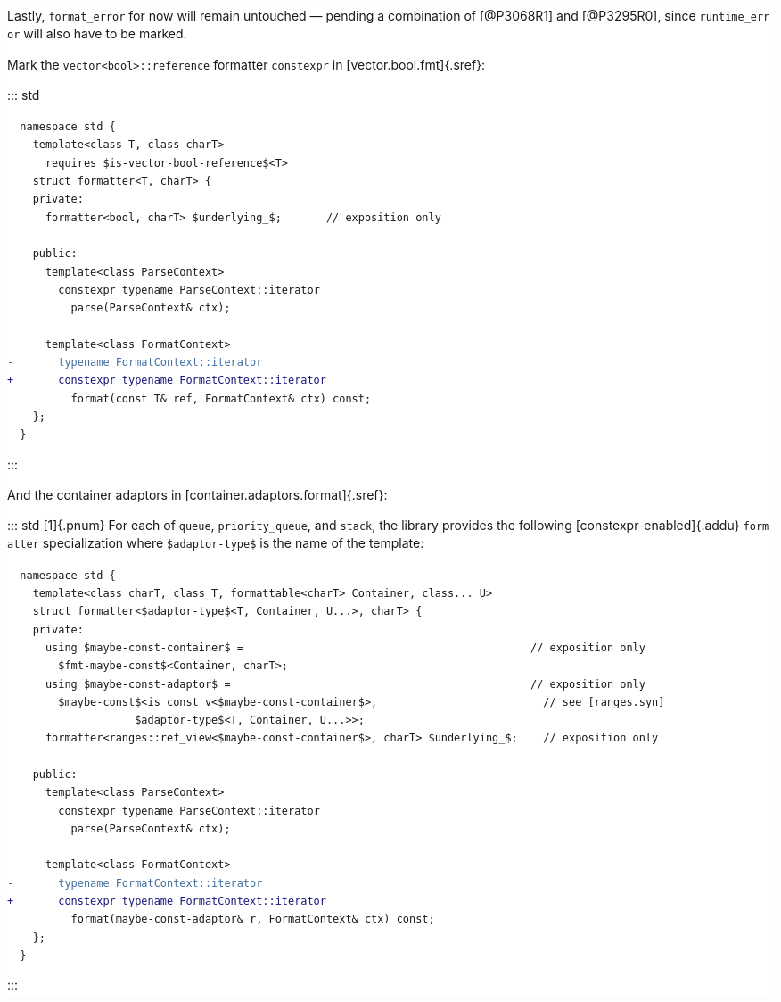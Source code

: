Lastly, `format_error` for now will remain untouched — pending a combination of [@P3068R1] and [@P3295R0], since `runtime_error` will also have to be marked.

Mark the `vector<bool>::reference` formatter `constexpr` in [vector.bool.fmt]{.sref}:

::: std
```diff
  namespace std {
    template<class T, class charT>
      requires $is-vector-bool-reference$<T>
    struct formatter<T, charT> {
    private:
      formatter<bool, charT> $underlying_$;       // exposition only

    public:
      template<class ParseContext>
        constexpr typename ParseContext::iterator
          parse(ParseContext& ctx);

      template<class FormatContext>
-       typename FormatContext::iterator
+       constexpr typename FormatContext::iterator
          format(const T& ref, FormatContext& ctx) const;
    };
  }
```
:::

And the container adaptors in [container.adaptors.format]{.sref}:

::: std
[1]{.pnum} For each of `queue`, `priority_queue`, and `stack`, the library provides the following [constexpr-enabled]{.addu} `formatter` specialization where `$adaptor-type$` is the name of the template:

```diff
  namespace std {
    template<class charT, class T, formattable<charT> Container, class... U>
    struct formatter<$adaptor-type$<T, Container, U...>, charT> {
    private:
      using $maybe-const-container$ =                                             // exposition only
        $fmt-maybe-const$<Container, charT>;
      using $maybe-const-adaptor$ =                                               // exposition only
        $maybe-const$<is_const_v<$maybe-const-container$>,                          // see [ranges.syn]
                    $adaptor-type$<T, Container, U...>>;
      formatter<ranges::ref_view<$maybe-const-container$>, charT> $underlying_$;    // exposition only

    public:
      template<class ParseContext>
        constexpr typename ParseContext::iterator
          parse(ParseContext& ctx);

      template<class FormatContext>
-       typename FormatContext::iterator
+       constexpr typename FormatContext::iterator
          format(maybe-const-adaptor& r, FormatContext& ctx) const;
    };
  }
```
:::